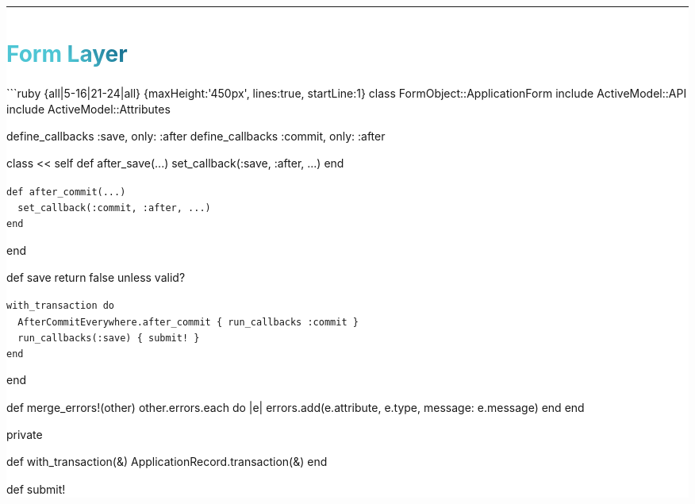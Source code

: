 <style>
h1 {
  background-color: #2B90B6;
  background-image: linear-gradient(45deg, #4EC5D4 10%, #146b8c 20%);
  background-size: 100%;
  -webkit-background-clip: text;
  -moz-background-clip: text;
  -webkit-text-fill-color: transparent;
  -moz-text-fill-color: transparent;
}
</style>



---

# Form Layer

<div class="flex space-x-6 mt-5">
<div class="w-1/2">
```ruby {all|5-16|21-24|all} {maxHeight:'450px', lines:true, startLine:1}
class FormObject::ApplicationForm
  include ActiveModel::API
  include ActiveModel::Attributes

  define_callbacks :save, only: :after
  define_callbacks :commit, only: :after

  class << self
    def after_save(...)
      set_callback(:save, :after, ...)
    end

    def after_commit(...)
      set_callback(:commit, :after, ...)
    end
  end

  def save
    return false unless valid?

    with_transaction do 
      AfterCommitEverywhere.after_commit { run_callbacks :commit }
      run_callbacks(:save) { submit! }
    end
  end

  def merge_errors!(other)
    other.errors.each do |e|
      errors.add(e.attribute, e.type, message: e.message)
    end
  end

  private

  def with_transaction(&)
    ApplicationRecord.transaction(&)
  end

  def submit!
```